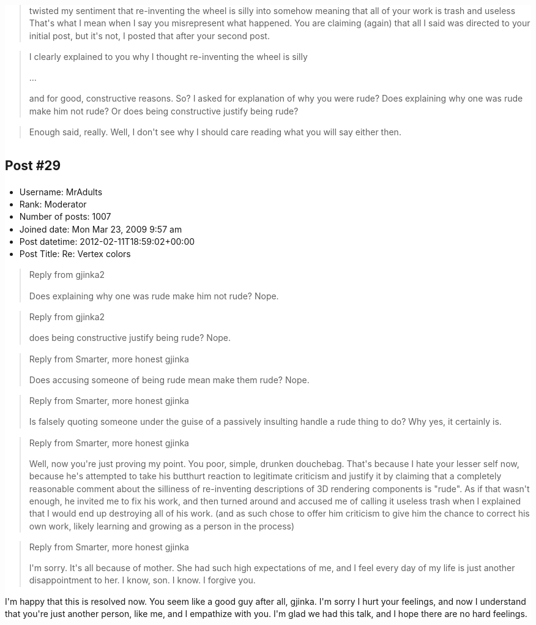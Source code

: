 > twisted my sentiment that re-inventing the wheel is silly into somehow meaning that all of your work is trash and useless
That's what I mean when I say you misrepresent what happened. You are claiming (again) that all I said was directed to your initial post, but it's not, I posted that after your second post.

> I clearly explained to you why I thought re-inventing the wheel is silly
>
> ...
>
> and for good, constructive reasons.
So? I asked for explanation of why you were rude? Does explaining why one was rude make him not rude? Or does being constructive justify being rude?

> Enough said, really.
Well, I don't see why I should care reading what you will say either then.
## Post #29
- Username: MrAdults
- Rank: Moderator
- Number of posts: 1007
- Joined date: Mon Mar 23, 2009 9:57 am
- Post datetime: 2012-02-11T18:59:02+00:00
- Post Title: Re: Vertex colors

> Reply from gjinka2
>
> Does explaining why one was rude make him not rude? Nope.

> Reply from gjinka2
>
> does being constructive justify being rude? Nope.

> Reply from Smarter, more honest gjinka
>
> Does accusing someone of being rude mean make them rude? Nope.

> Reply from Smarter, more honest gjinka
>
> Is falsely quoting someone under the guise of a passively insulting handle a rude thing to do? Why yes, it certainly is.

> Reply from Smarter, more honest gjinka
>
> Well, now you're just proving my point. You poor, simple, drunken douchebag. That's because I hate your lesser self now, because he's attempted to take his butthurt reaction to legitimate criticism and justify it by claiming that a completely reasonable comment about the silliness of re-inventing descriptions of 3D rendering components is "rude". As if that wasn't enough, he invited me to fix his work, and then turned around and accused me of calling it useless trash when I explained that I would end up destroying all of his work. (and as such chose to offer him criticism to give him the chance to correct his own work, likely learning and growing as a person in the process)

> Reply from Smarter, more honest gjinka
>
> I'm sorry. It's all because of mother. She had such high expectations of me, and I feel every day of my life is just another disappointment to her. I know, son. I know. I forgive you.

I'm happy that this is resolved now. You seem like a good guy after all, gjinka. I'm sorry I hurt your feelings, and now I understand that you're just another person, like me, and I empathize with you. I'm glad we had this talk, and I hope there are no hard feelings.
